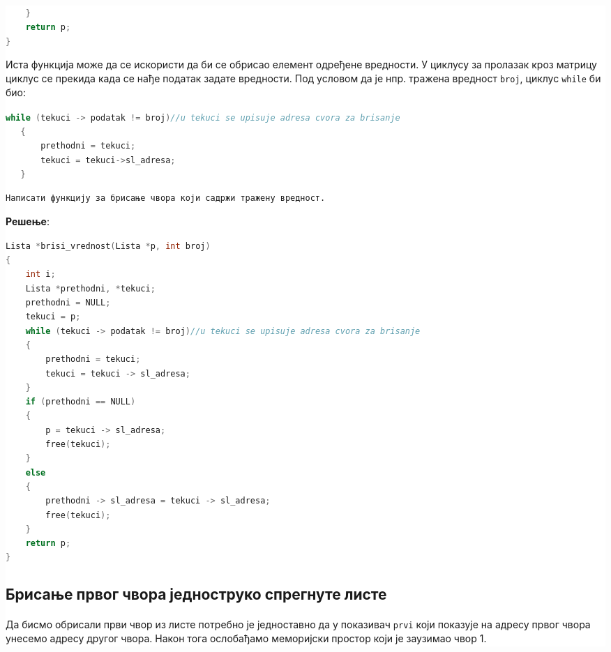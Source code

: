 ```c
    }
    return p;	
}
```

Иста функција може да се искористи да би се обрисао елемент одређене вредности. У циклусу за пролазак кроз матрицу циклус се прекида када се нађе податак задате вредности. Под условом да је нпр. тражена вредност `broj`, циклус `while` би био:
 

 ```c
while (tekuci -> podatak != broj)//u tekuci se upisuje adresa cvora za brisanje
    {
        prethodni = tekuci;
        tekuci = tekuci->sl_adresa;
    }
```

```{questionnote}
Написати функцију за брисање чвора који садржи тражену вредност.
```

**Решење**:


```c
Lista *brisi_vrednost(Lista *p, int broj)
{
    int i;
    Lista *prethodni, *tekuci;
    prethodni = NULL;
    tekuci = p;
    while (tekuci -> podatak != broj)//u tekuci se upisuje adresa cvora za brisanje
    {
        prethodni = tekuci;
        tekuci = tekuci -> sl_adresa;
    }
    if (prethodni == NULL)
    {
        p = tekuci -> sl_adresa;
        free(tekuci);
    }
    else
    {
        prethodni -> sl_adresa = tekuci -> sl_adresa;
        free(tekuci);
    }
    return p;	
}
```

## Брисање првог чвора једноструко спрегнуте листе

 Да бисмо обрисали први чвор из листе потребно је једноставно да у показивач `prvi` који показује на адресу првог чвора унесемо адресу другог чвора. Након тога ослобађамо меморијски простор који је заузимао чвор 1. 
